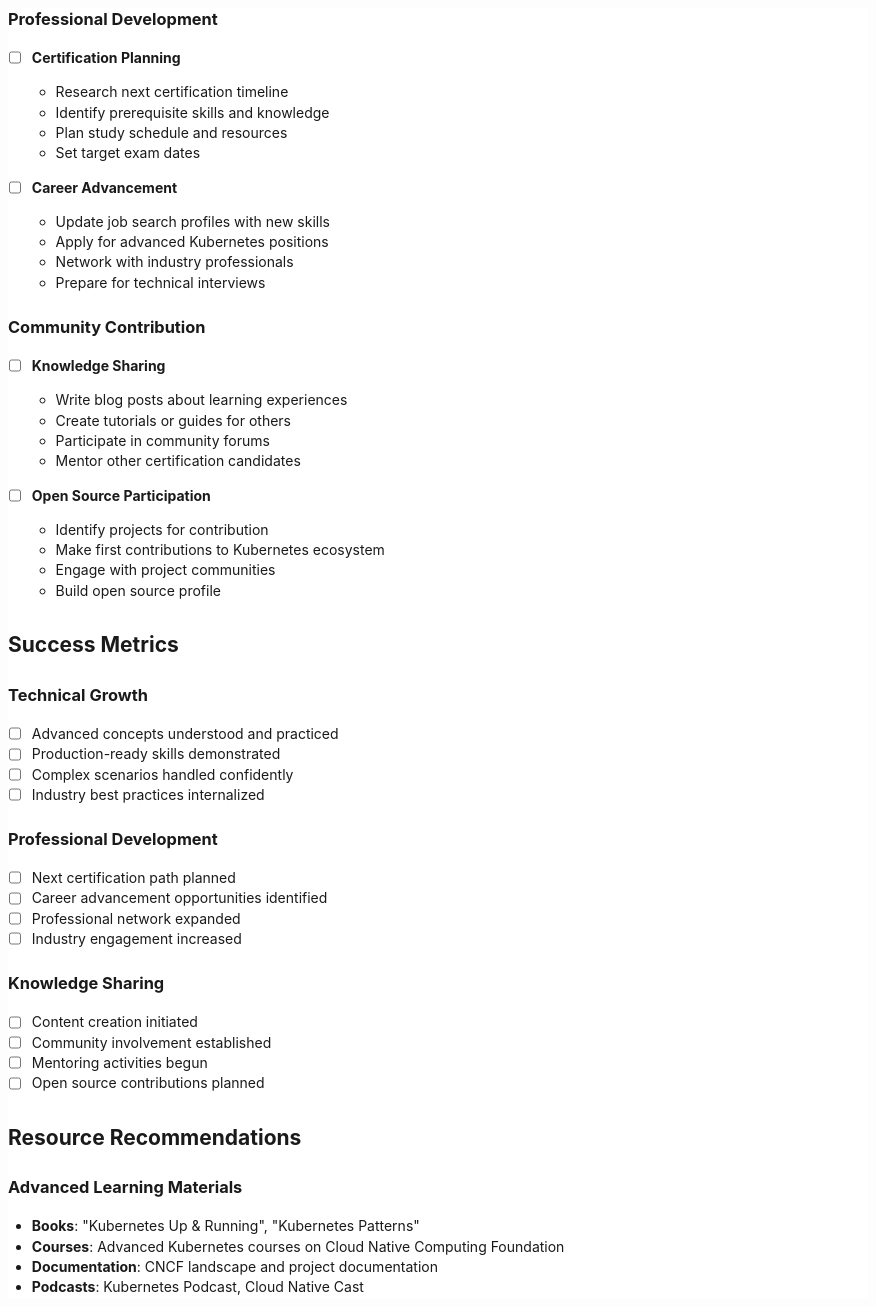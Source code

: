 ### Professional Development
- [ ] **Certification Planning**
  - Research next certification timeline
  - Identify prerequisite skills and knowledge
  - Plan study schedule and resources
  - Set target exam dates

- [ ] **Career Advancement**
  - Update job search profiles with new skills
  - Apply for advanced Kubernetes positions
  - Network with industry professionals
  - Prepare for technical interviews

### Community Contribution
- [ ] **Knowledge Sharing**
  - Write blog posts about learning experiences
  - Create tutorials or guides for others
  - Participate in community forums
  - Mentor other certification candidates

- [ ] **Open Source Participation**
  - Identify projects for contribution
  - Make first contributions to Kubernetes ecosystem
  - Engage with project communities
  - Build open source profile

## Success Metrics

### Technical Growth
- [ ] Advanced concepts understood and practiced
- [ ] Production-ready skills demonstrated
- [ ] Complex scenarios handled confidently
- [ ] Industry best practices internalized

### Professional Development
- [ ] Next certification path planned
- [ ] Career advancement opportunities identified
- [ ] Professional network expanded
- [ ] Industry engagement increased

### Knowledge Sharing
- [ ] Content creation initiated
- [ ] Community involvement established
- [ ] Mentoring activities begun
- [ ] Open source contributions planned

## Resource Recommendations

### Advanced Learning Materials
- **Books**: "Kubernetes Up & Running", "Kubernetes Patterns"
- **Courses**: Advanced Kubernetes courses on Cloud Native Computing Foundation
- **Documentation**: CNCF landscape and project documentation
- **Podcasts**: Kubernetes Podcast, Cloud Native Cast
